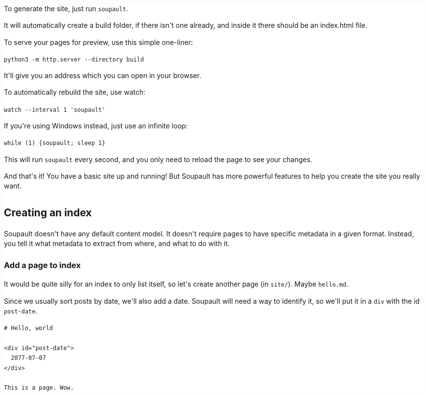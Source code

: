 To generate the site, just run `soupault`.

It will automatically create a build folder,
if there isn't one already,
and inside it there should be an index.html file.

To serve your pages for preview, use this simple one-liner:

```
python3 -m http.server --directory build
```

It'll give you an address which you can open in your browser.

To automatically rebuild the site, use watch:

```
watch --interval 1 'soupault'
```

If you're using Windows instead, just use an infinite loop:

```
while (1) {soupault; sleep 1}
```

This will run `soupault` every second,
and you only need to reload the page to see your changes.

And that's it!
You have a basic site up and running!
But Soupault has more powerful features
to help you create the site you really want.

## Creating an index

Soupault doesn't have any default content model.
It doesn't require pages to have specific metadata in a given format.
Instead, you tell it what metadata to extract from where,
and what to do with it.

### Add a page to index

It would be quite silly for an index to only list itself,
so let's create another page (in `site/`).
Maybe `hello.md`.

Since we usually sort posts by date,
we'll also add a date.
Soupault will need a way to identify it,
so we'll put it in a `div` with the id `post-date`.

```
# Hello, world

<div id="post-date">
  2077-07-07
</div>

This is a page. Wow.
```
